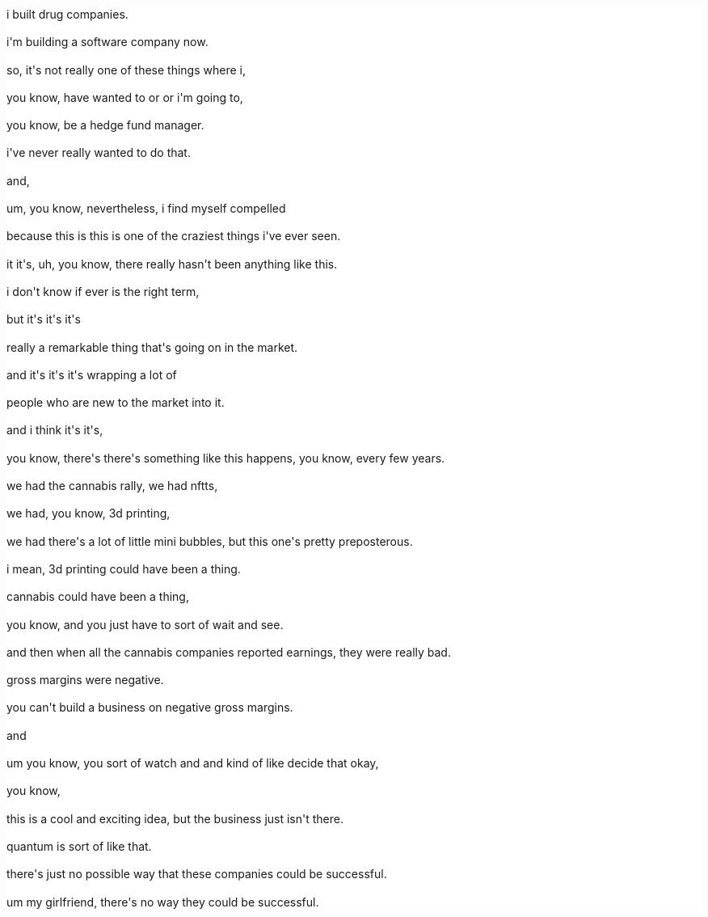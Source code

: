  i built drug companies.

 i'm building a software company now.

 so, it's not really one of these things where i,

 you know, have wanted to or or i'm going to,

 you know, be a hedge fund manager.

 i've never really wanted to do that.

 and,

 um, you know, nevertheless, i find myself compelled

 because this is this is one of the craziest things i've ever seen.

 it it's, uh, you know, there really hasn't been anything like this.

 i don't know if ever is the right term,

 but it's it's it's

 really a remarkable thing that's going on in the market.

 and it's it's it's wrapping a lot of

 people who are new to the market into it.

 and i think it's it's,

 you know, there's there's something like this happens, you know, every few years.

 we had the cannabis rally, we had nftts,

 we had, you know, 3d printing,

 we had there's a lot of little mini bubbles, but this one's pretty preposterous.

 i mean, 3d printing could have been a thing.

 cannabis could have been a thing,

 you know, and you just have to sort of wait and see.

 and then when all the cannabis companies reported earnings, they were really bad.

 gross margins were negative.

 you can't build a business on negative gross margins.

 and

 um you know, you sort of watch and and kind of like decide that okay,

 you know,

 this is a cool and exciting idea, but the business just isn't there.

 quantum is sort of like that.

 there's just no possible way that these companies could be successful.

 um my girlfriend, there's no way they could be successful.
